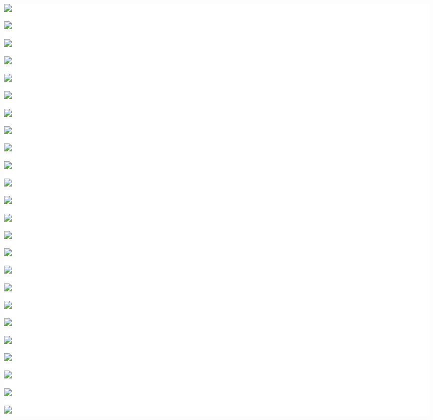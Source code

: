 ![](https://picx.zhimg.com/50/f3b617fb2081f4fbdad93b85a5b41e1b_720w.jpg?source=2c26e567)
  
![](https://pica.zhimg.com/50/6ffd2b2cd947b31dcfa6aa5b8675d41f_720w.jpg?source=2c26e567)
  
![](https://picx.zhimg.com/50/bb3c756291e4f2c489f3ba0608f97085_720w.jpg?source=2c26e567)
  
![](https://pic1.zhimg.com/50/0726a8a2562fde10d72db5657662633b_720w.jpg?source=2c26e567)
  
![](https://picx.zhimg.com/50/b179b0b35cd8826f67e47cefcdf8ae49_720w.jpg?source=2c26e567)
  
![](https://picx.zhimg.com/50/a7f1c5f358b876f938955221de8c2ca8_720w.jpg?source=2c26e567)
  
![](https://pic1.zhimg.com/50/213ae7381625e671ca57e12f63a71c45_720w.jpg?source=2c26e567)
  
![](https://picx.zhimg.com/50/bf3da0e0f9ada1135ecf88064ddc2ef9_720w.jpg?source=2c26e567)
  
![](https://pic1.zhimg.com/50/a340f6f98d8fd0348e20931741fd4b7b_720w.jpg?source=2c26e567)
  
![](https://picx.zhimg.com/50/fdef2d5d9d352f59d1763d810f4dba78_720w.jpg?source=2c26e567)
  
![](https://pic1.zhimg.com/50/628fb999ead3eb9372b6a87dafd27716_720w.jpg?source=2c26e567)
  
![](https://picx.zhimg.com/50/8ab1fb8a05674b5774749d0113a13167_720w.jpg?source=2c26e567)
  
![](https://picx.zhimg.com/50/52460b5a0fa9411bb2bf48e913415bf0_720w.jpg?source=2c26e567)
  
![](https://picx.zhimg.com/50/3c373268e2c9d7b9ae57eeb37c987314_720w.jpg?source=2c26e567)
  
![](https://picx.zhimg.com/50/cd87c9d1e186b4be1f5ed6cddab9b53d_720w.jpg?source=2c26e567)
  
![](https://picx.zhimg.com/50/43a317f48dc22b997e0e64aae86e6a26_720w.jpg?source=2c26e567)
  
![](https://picx.zhimg.com/50/3313d380c527c618247c1791cc49d8f7_720w.jpg?source=2c26e567)
  
![](https://pica.zhimg.com/50/5e93ca78b11726dfe3da441c06d13712_720w.jpg?source=2c26e567)
  
![](https://picx.zhimg.com/50/6a881bd084f379886fe6ff7c4376654c_720w.jpg?source=2c26e567)
  
![](https://pic1.zhimg.com/50/7d311008782533286098f29dd649c257_720w.jpg?source=2c26e567)
  
![](https://pic1.zhimg.com/50/14a61b48e7c524b89aa1ac2784b2cfd6_720w.jpg?source=2c26e567)
  
![](https://picx.zhimg.com/50/034ace0f383d15ece7708e659dc2ca36_720w.jpg?source=2c26e567)
  
![](https://pica.zhimg.com/50/8e8e5fed191a5dc38fed27742eb72f1b_720w.jpg?source=2c26e567)
  
![](https://picx.zhimg.com/50/22ad3be56ddbfd6502951a9c8b41a2f9_720w.jpg?source=2c26e567)
  